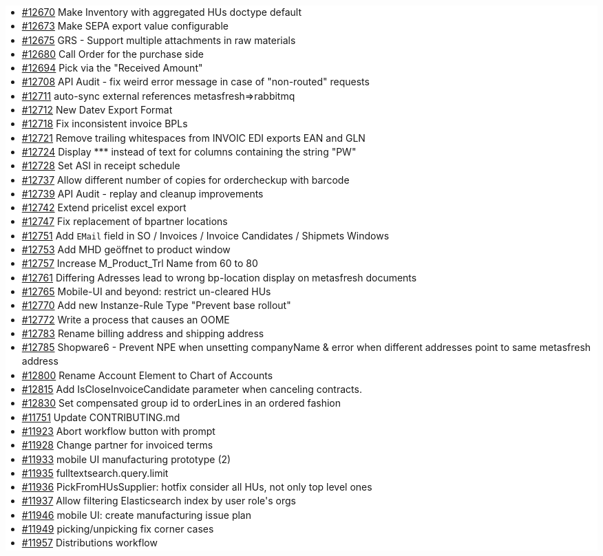   * [#12670](https://github.com/metasfresh/metasfresh/issues/12670) Make Inventory with aggregated HUs doctype default
  * [#12673](https://github.com/metasfresh/metasfresh/issues/12673) Make SEPA export <BtchBookg> value configurable 
  * [#12675](https://github.com/metasfresh/metasfresh/issues/12675) GRS - Support multiple attachments in raw materials
  * [#12680](https://github.com/metasfresh/metasfresh/issues/12680) Call Order for the purchase side
  * [#12694](https://github.com/metasfresh/metasfresh/issues/12694) Pick via the "Received Amount"
  * [#12708](https://github.com/metasfresh/metasfresh/issues/12708) API Audit - fix weird error message in case of "non-routed" requests
  * [#12711](https://github.com/metasfresh/metasfresh/issues/12711) auto-sync external references metasfresh=>rabbitmq
  * [#12712](https://github.com/metasfresh/metasfresh/issues/12712) New Datev Export Format
  * [#12718](https://github.com/metasfresh/metasfresh/issues/12718) Fix inconsistent invoice BPLs
  * [#12721](https://github.com/metasfresh/metasfresh/issues/12721) Remove trailing whitespaces from INVOIC EDI exports EAN and GLN
  * [#12724](https://github.com/metasfresh/metasfresh/issues/12724) Display *** instead of text for columns containing the string "PW"
  * [#12728](https://github.com/metasfresh/metasfresh/issues/12728) Set ASI in receipt schedule
  * [#12737](https://github.com/metasfresh/metasfresh/issues/12737) Allow different number of copies for ordercheckup with barcode 
  * [#12739](https://github.com/metasfresh/metasfresh/issues/12739) API Audit - replay and cleanup improvements
  * [#12742](https://github.com/metasfresh/metasfresh/issues/12742) Extend pricelist excel export
  * [#12747](https://github.com/metasfresh/metasfresh/issues/12747) Fix replacement of bpartner locations
  * [#12751](https://github.com/metasfresh/metasfresh/issues/12751) Add `EMail` field in  SO  / Invoices / Invoice Candidates / Shipmets  Windows
  * [#12753](https://github.com/metasfresh/metasfresh/issues/12753) Add MHD geöffnet to product window 
  * [#12757](https://github.com/metasfresh/metasfresh/issues/12757) Increase M_Product_Trl Name from 60 to 80
  * [#12761](https://github.com/metasfresh/metasfresh/issues/12761) Differing Adresses lead to wrong bp-location display on metasfresh documents
  * [#12765](https://github.com/metasfresh/metasfresh/issues/12765) Mobile-UI and beyond: restrict un-cleared HUs
  * [#12770](https://github.com/metasfresh/metasfresh/issues/12770) Add new Instanze-Rule Type "Prevent base rollout"
  * [#12772](https://github.com/metasfresh/metasfresh/issues/12772) Write a process that causes an OOME
  * [#12783](https://github.com/metasfresh/metasfresh/issues/12783) Rename billing address and shipping address
  * [#12785](https://github.com/metasfresh/metasfresh/issues/12785) Shopware6 - Prevent NPE when unsetting companyName & error when different addresses point to same metasfresh address
  * [#12800](https://github.com/metasfresh/metasfresh/issues/12800) Rename Account Element to Chart of Accounts
  * [#12815](https://github.com/metasfresh/metasfresh/issues/12815) Add IsCloseInvoiceCandidate parameter when canceling contracts.
  * [#12830](https://github.com/metasfresh/metasfresh/issues/12830) Set compensated group id to orderLines in an ordered fashion
  * [#11751](https://github.com/metasfresh/metasfresh/pull/11751) Update CONTRIBUTING.md 
  * [#11923](https://github.com/metasfresh/metasfresh/pull/11923) Abort workflow button with prompt 
  * [#11928](https://github.com/metasfresh/metasfresh/pull/11928) Change partner for invoiced terms 
  * [#11933](https://github.com/metasfresh/metasfresh/pull/11933) mobile UI manufacturing prototype (2) 
  * [#11935](https://github.com/metasfresh/metasfresh/pull/11935) fulltextsearch.query.limit 
  * [#11936](https://github.com/metasfresh/metasfresh/pull/11936) PickFromHUsSupplier: hotfix consider all HUs, not only top level ones 
  * [#11937](https://github.com/metasfresh/metasfresh/pull/11937) Allow filtering Elasticsearch index by user role's orgs 
  * [#11946](https://github.com/metasfresh/metasfresh/pull/11946) mobile UI: create manufacturing issue plan 
  * [#11949](https://github.com/metasfresh/metasfresh/pull/11949) picking/unpicking fix corner cases 
  * [#11957](https://github.com/metasfresh/metasfresh/pull/11957) Distributions workflow